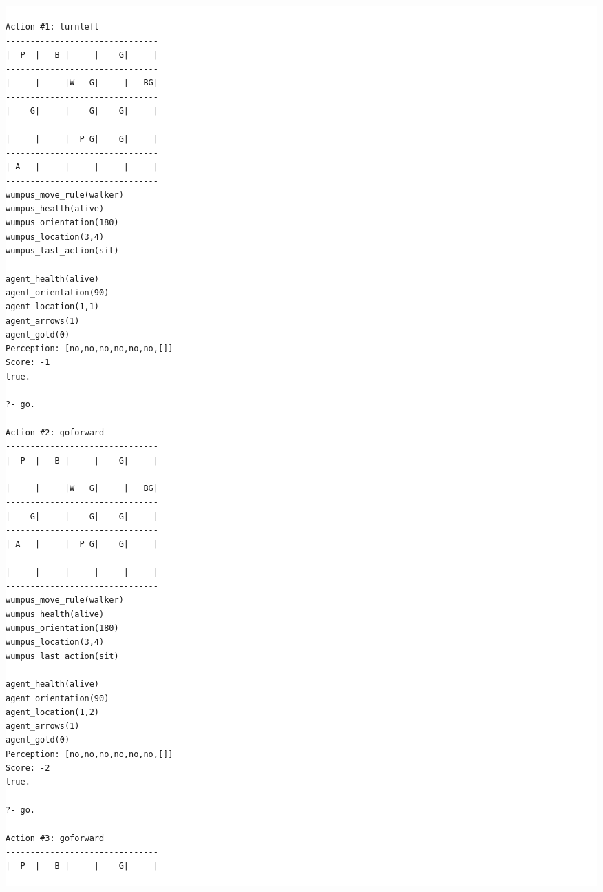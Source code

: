 ```

Action #1: turnleft
-------------------------------
|  P  |   B |     |    G|     |
-------------------------------
|     |     |W   G|     |   BG|
-------------------------------
|    G|     |    G|    G|     |
-------------------------------
|     |     |  P G|    G|     |
-------------------------------
| A   |     |     |     |     |
-------------------------------
wumpus_move_rule(walker)
wumpus_health(alive)
wumpus_orientation(180)
wumpus_location(3,4)
wumpus_last_action(sit)

agent_health(alive)
agent_orientation(90)
agent_location(1,1)
agent_arrows(1)
agent_gold(0)
Perception: [no,no,no,no,no,no,[]]
Score: -1
true.

?- go.

Action #2: goforward
-------------------------------
|  P  |   B |     |    G|     |
-------------------------------
|     |     |W   G|     |   BG|
-------------------------------
|    G|     |    G|    G|     |
-------------------------------
| A   |     |  P G|    G|     |
-------------------------------
|     |     |     |     |     |
-------------------------------
wumpus_move_rule(walker)
wumpus_health(alive)
wumpus_orientation(180)
wumpus_location(3,4)
wumpus_last_action(sit)

agent_health(alive)
agent_orientation(90)
agent_location(1,2)
agent_arrows(1)
agent_gold(0)
Perception: [no,no,no,no,no,no,[]]
Score: -2
true.

?- go.

Action #3: goforward
-------------------------------
|  P  |   B |     |    G|     |
-------------------------------
```